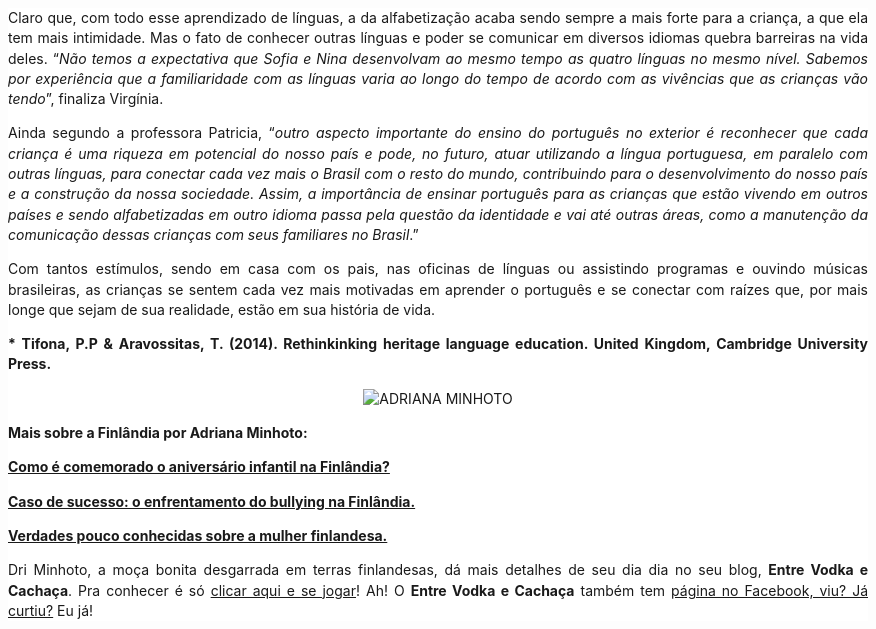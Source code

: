<p align="justify">
  Claro que, com todo esse aprendizado de línguas, a da alfabetização acaba sendo sempre a mais forte para a criança, a que ela tem mais intimidade. Mas o fato de conhecer outras línguas e poder se comunicar em diversos idiomas quebra barreiras na vida deles. “<em>Não temos a expectativa que Sofia e Nina desenvolvam ao mesmo tempo as quatro línguas no mesmo nível. Sabemos por experiência que a familiaridade com as línguas varia ao longo do tempo de acordo com as vivências que as crianças vão tendo</em>”, finaliza Virgínia.
</p>

<p align="justify">
  Ainda segundo a professora Patricia, “<em>outro aspecto importante do ensino do português no exterior é reconhecer que cada criança é uma riqueza em potencial do nosso país e pode, no futuro, atuar utilizando a língua portuguesa, em paralelo com outras línguas, para conectar cada vez mais o Brasil com o resto do mundo, contribuindo para o desenvolvimento do nosso país e a construção da nossa sociedade. Assim, a importância de ensinar português para as crianças que estão vivendo em outros países e sendo alfabetizadas em outro idioma passa pela questão da identidade e vai até outras áreas, como a manutenção da comunicação dessas crianças com seus familiares no Brasil</em>.”
</p>

<p align="justify">
  Com tantos estímulos, sendo em casa com os pais, nas oficinas de línguas ou assistindo programas e ouvindo músicas brasileiras, as crianças se sentem cada vez mais motivadas em aprender o português e se conectar com raízes que, por mais longe que sejam de sua realidade, estão em sua história de vida.
</p>

<p align="justify">
  <strong>* Tifona, P.P & Aravossitas, T. (2014). Rethinkinking heritage language education. United Kingdom, Cambridge University Press.</strong>
</p>

<p align="center">
  <img class="alignnone size-full wp-image-11365" src="http://www.trololodemulher.com.br/blog/wp-content/uploads/2015/08/ADRIANA-MINHOTO.jpg" alt="ADRIANA MINHOTO" width="800" height="180" />
</p>

<p align="justify">
  <strong>Mais sobre a Finlândia por Adriana Minhoto:</strong>
</p>

<p align="justify">
  <strong><a href="http://www.trololodemulher.com.br/2017/09/29/aniversario-infantil-na-finlandia/" target="_blank">Como é comemorado o aniversário infantil na Finlândia?</a></strong>
</p>

<p align="justify">
  <strong><a href="http://www.trololodemulher.com.br/2017/08/18/bullying-na-finlandia/" target="_blank">Caso de sucesso: o enfrentamento do bullying na Finlândia.</a></strong>
</p>

<p align="justify">
  <strong><a href="http://www.trololodemulher.com.br/2016/08/09/mulher-finlandesa/" target="_blank">Verdades pouco conhecidas sobre a mulher finlandesa.</a></strong>
</p>

<p align="justify">
  Dri Minhoto, a moça bonita desgarrada em terras finlandesas, dá mais detalhes de seu dia dia no seu blog, <strong>Entre Vodka e Cachaça</strong>. Pra conhecer é só <a href="http://entrevodkaecachaca.blogspot.fi/" target="_blank">clicar aqui e se jogar</a>! Ah! O <strong>Entre Vodka e Cachaça</strong> também tem <a href="https://www.facebook.com/entrevodkaecachaca/timeline" target="_blank">página no Facebook, viu? Já curtiu?</a> Eu já!
</p>
